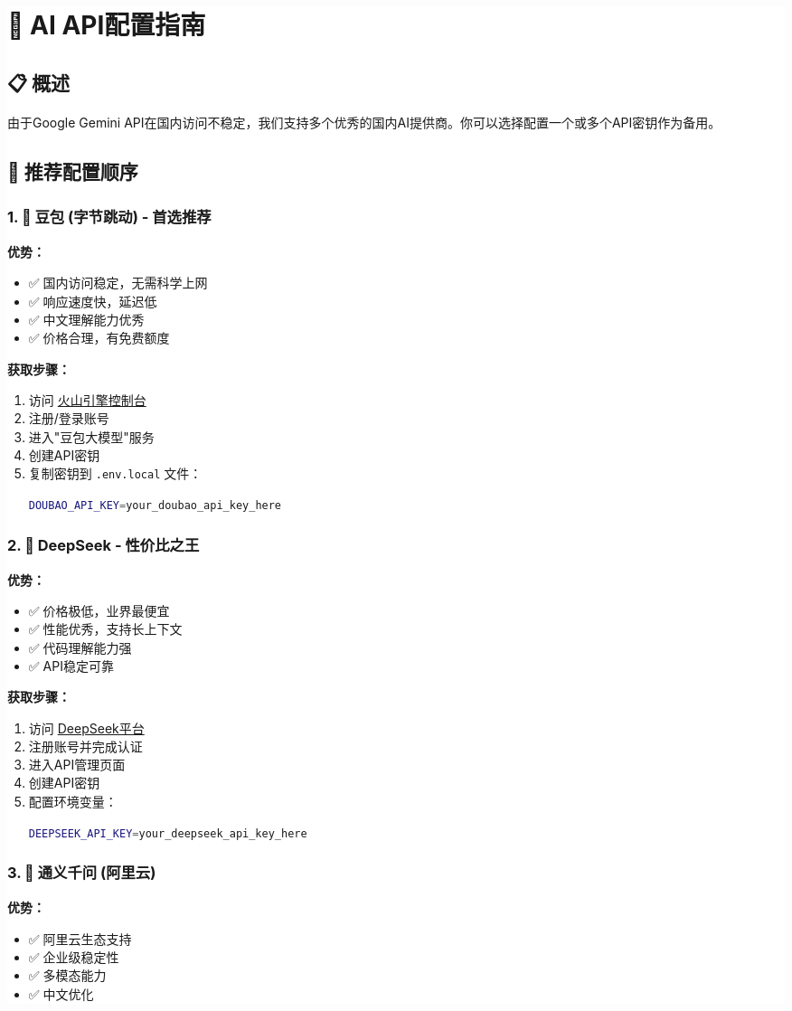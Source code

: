 # 🤖 AI API配置指南

## 📋 概述

由于Google Gemini API在国内访问不稳定，我们支持多个优秀的国内AI提供商。你可以选择配置一个或多个API密钥作为备用。

## 🚀 推荐配置顺序

### 1. 🥇 **豆包 (字节跳动) - 首选推荐**

**优势：**
- ✅ 国内访问稳定，无需科学上网
- ✅ 响应速度快，延迟低
- ✅ 中文理解能力优秀
- ✅ 价格合理，有免费额度

**获取步骤：**
1. 访问 [火山引擎控制台](https://console.volcengine.com/ark)
2. 注册/登录账号
3. 进入"豆包大模型"服务
4. 创建API密钥
5. 复制密钥到 `.env.local` 文件：
   ```bash
   DOUBAO_API_KEY=your_doubao_api_key_here
   ```

### 2. 🥈 **DeepSeek - 性价比之王**

**优势：**
- ✅ 价格极低，业界最便宜
- ✅ 性能优秀，支持长上下文
- ✅ 代码理解能力强
- ✅ API稳定可靠

**获取步骤：**
1. 访问 [DeepSeek平台](https://platform.deepseek.com)
2. 注册账号并完成认证
3. 进入API管理页面
4. 创建API密钥
5. 配置环境变量：
   ```bash
   DEEPSEEK_API_KEY=your_deepseek_api_key_here
   ```

### 3. 🥉 **通义千问 (阿里云)**

**优势：**
- ✅ 阿里云生态支持
- ✅ 企业级稳定性
- ✅ 多模态能力
- ✅ 中文优化
